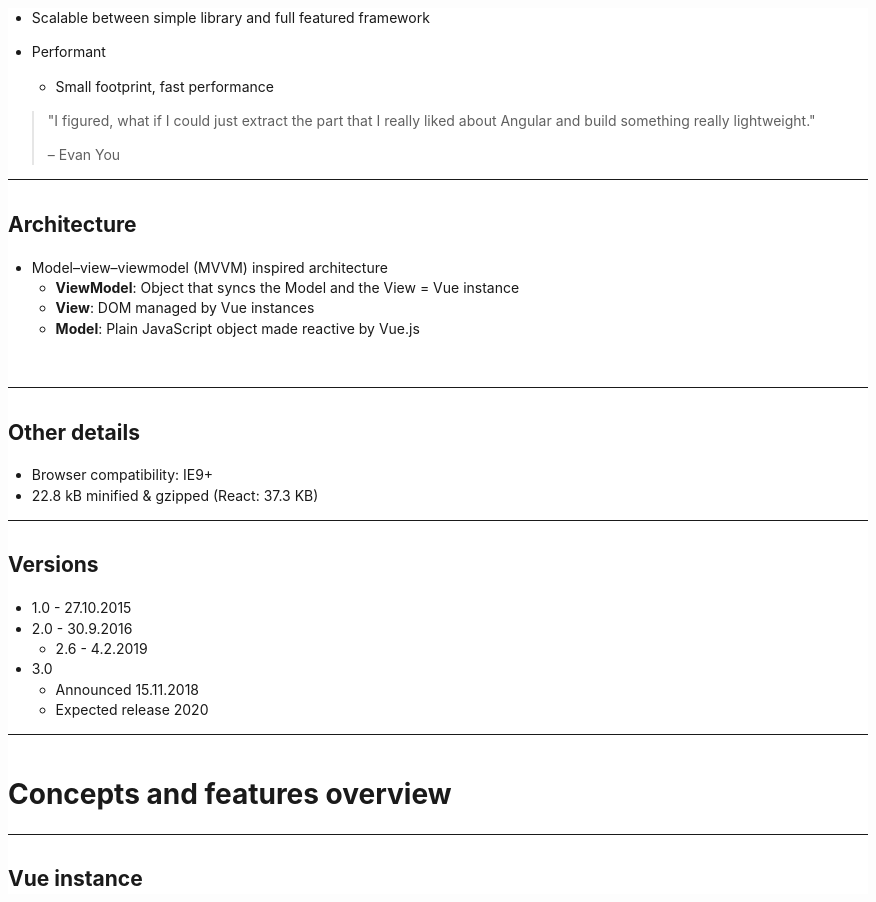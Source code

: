   - Scalable between simple library and full featured framework
- Performant
  
  - Small footprint, fast performance

> "I figured, what if I could just extract the part that I really
> liked about Angular and build something really lightweight."
>
> – Evan You


---

Architecture
--------------------------------------------------------------------------------

- Model–view–viewmodel (MVVM) inspired architecture
  - **ViewModel**: Object that syncs the Model and the View = Vue instance
  - **View**: DOM managed by Vue instances
  - **Model**: Plain JavaScript object made reactive by Vue.js

<p class="stretch center">
  <a href="./assets/images/mvvm-architecture.png" target="_blank">
    <img data-src="./assets/images/mvvm-architecture.png">
  </a>
</p>

---

Other details
--------------------------------------------------------------------------------

- Browser compatibility: IE9+
- 22.8 kB minified & gzipped
  <span class="fragment" data-fragment-index="1">(React: 37.3 KB)</span>

---

Versions
--------------------------------------------------------------------------------

- 1.0 - 27.10.2015
- 2.0 - 30.9.2016
  - 2.6 - 4.2.2019
- 3.0
  - Announced 15.11.2018
  - Expected release 2020

---

**Concepts and features overview**
================================================================================


---

Vue instance
--------------------------------------------------------------------------------
